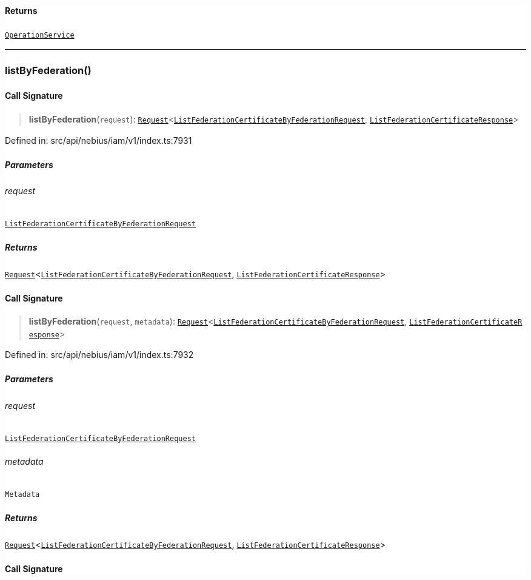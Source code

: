 #### Returns

[`OperationService`](../../../common/v1/classes/OperationService.md)

---

### listByFederation()

#### Call Signature

> **listByFederation**(`request`): [`Request`](../../../../../runtime/request/classes/Request.md)\<[`ListFederationCertificateByFederationRequest`](../interfaces/ListFederationCertificateByFederationRequest.md), [`ListFederationCertificateResponse`](../interfaces/ListFederationCertificateResponse.md)\>

Defined in: src/api/nebius/iam/v1/index.ts:7931

##### Parameters

###### request

[`ListFederationCertificateByFederationRequest`](../interfaces/ListFederationCertificateByFederationRequest.md)

##### Returns

[`Request`](../../../../../runtime/request/classes/Request.md)\<[`ListFederationCertificateByFederationRequest`](../interfaces/ListFederationCertificateByFederationRequest.md), [`ListFederationCertificateResponse`](../interfaces/ListFederationCertificateResponse.md)\>

#### Call Signature

> **listByFederation**(`request`, `metadata`): [`Request`](../../../../../runtime/request/classes/Request.md)\<[`ListFederationCertificateByFederationRequest`](../interfaces/ListFederationCertificateByFederationRequest.md), [`ListFederationCertificateResponse`](../interfaces/ListFederationCertificateResponse.md)\>

Defined in: src/api/nebius/iam/v1/index.ts:7932

##### Parameters

###### request

[`ListFederationCertificateByFederationRequest`](../interfaces/ListFederationCertificateByFederationRequest.md)

###### metadata

`Metadata`

##### Returns

[`Request`](../../../../../runtime/request/classes/Request.md)\<[`ListFederationCertificateByFederationRequest`](../interfaces/ListFederationCertificateByFederationRequest.md), [`ListFederationCertificateResponse`](../interfaces/ListFederationCertificateResponse.md)\>

#### Call Signature
